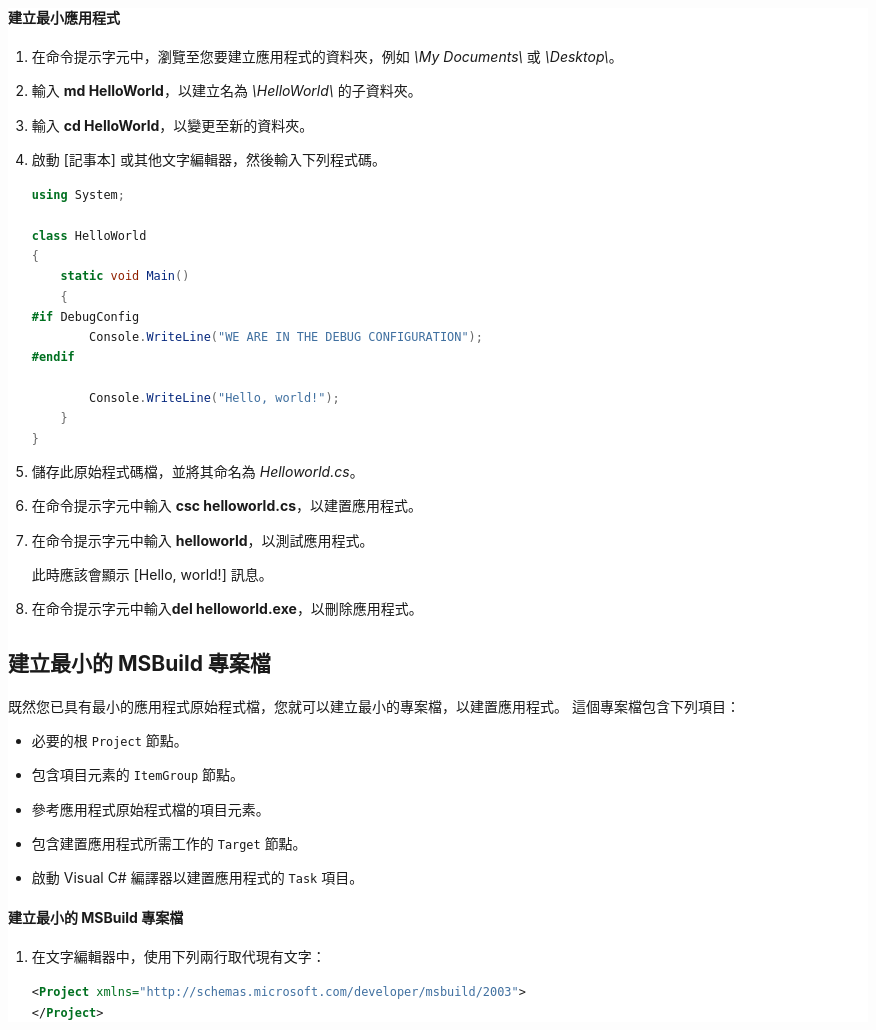 #### <a name="to-create-the-minimal-application"></a>建立最小應用程式  
  
1.  在命令提示字元中，瀏覽至您要建立應用程式的資料夾，例如 *\My Documents\\* 或 *\Desktop\\*。  
  
2.  輸入 **md HelloWorld**，以建立名為 *\HelloWorld\\* 的子資料夾。  
  
3.  輸入 **cd HelloWorld**，以變更至新的資料夾。  
  
4.  啟動 [記事本] 或其他文字編輯器，然後輸入下列程式碼。  
  
    ```csharp
    using System;  
  
    class HelloWorld  
    {  
        static void Main()  
        {  
    #if DebugConfig  
            Console.WriteLine("WE ARE IN THE DEBUG CONFIGURATION");  
    #endif  
  
            Console.WriteLine("Hello, world!");  
        }  
    }  
    ```  
  
5.  儲存此原始程式碼檔，並將其命名為 *Helloworld.cs*。  
  
6.  在命令提示字元中輸入 **csc helloworld.cs**，以建置應用程式。  
  
7.  在命令提示字元中輸入 **helloworld**，以測試應用程式。  
  
     此時應該會顯示 [Hello, world!] 訊息。  
  
8.  在命令提示字元中輸入**del helloworld.exe**，以刪除應用程式。  
  
## <a name="create-a-minimal-msbuild-project-file"></a>建立最小的 MSBuild 專案檔  
 既然您已具有最小的應用程式原始程式檔，您就可以建立最小的專案檔，以建置應用程式。 這個專案檔包含下列項目：  
  
-   必要的根 `Project` 節點。  
  
-   包含項目元素的 `ItemGroup` 節點。  
  
-   參考應用程式原始程式檔的項目元素。  
  
-   包含建置應用程式所需工作的 `Target` 節點。  
  
-   啟動 Visual C# 編譯器以建置應用程式的 `Task` 項目。  
  
#### <a name="to-create-a-minimal-msbuild-project-file"></a>建立最小的 MSBuild 專案檔  
  
1.  在文字編輯器中，使用下列兩行取代現有文字：  
  
    ```xml  
    <Project xmlns="http://schemas.microsoft.com/developer/msbuild/2003">  
    </Project>  
    ```  
  